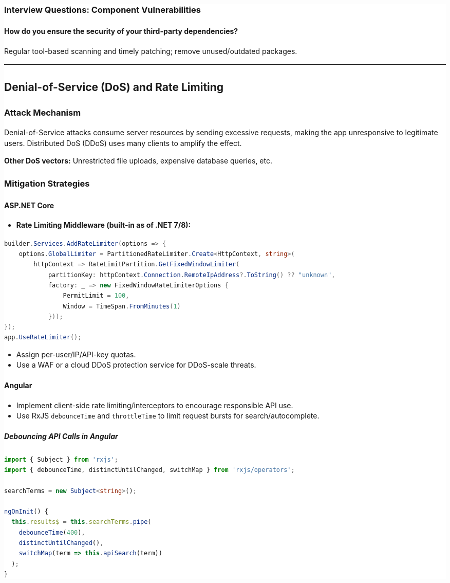 ### Interview Questions: Component Vulnerabilities

#### How do you ensure the security of your third-party dependencies?

Regular tool-based scanning and timely patching; remove unused/outdated
packages.

---

## Denial-of-Service (DoS) and Rate Limiting

### Attack Mechanism

Denial-of-Service attacks consume server resources by sending excessive
requests, making the app unresponsive to legitimate users. Distributed DoS
(DDoS) uses many clients to amplify the effect.

**Other DoS vectors:** Unrestricted file uploads, expensive database queries,
etc.

### Mitigation Strategies

#### ASP.NET Core

- **Rate Limiting Middleware (built-in as of .NET 7/8):**

```csharp
builder.Services.AddRateLimiter(options => {
    options.GlobalLimiter = PartitionedRateLimiter.Create<HttpContext, string>(
        httpContext => RateLimitPartition.GetFixedWindowLimiter(
            partitionKey: httpContext.Connection.RemoteIpAddress?.ToString() ?? "unknown",
            factory: _ => new FixedWindowRateLimiterOptions {
                PermitLimit = 100,
                Window = TimeSpan.FromMinutes(1)
            }));
});
app.UseRateLimiter();
```

- Assign per-user/IP/API-key quotas.
- Use a WAF or a cloud DDoS protection service for DDoS-scale threats.

#### Angular

- Implement client-side rate limiting/interceptors to encourage responsible API
  use.
- Use RxJS `debounceTime` and `throttleTime` to limit request bursts for
  search/autocomplete.

##### Debouncing API Calls in Angular

```typescript
import { Subject } from 'rxjs';
import { debounceTime, distinctUntilChanged, switchMap } from 'rxjs/operators';

searchTerms = new Subject<string>();

ngOnInit() {
  this.results$ = this.searchTerms.pipe(
    debounceTime(400),
    distinctUntilChanged(),
    switchMap(term => this.apiSearch(term))
  );
}
```
